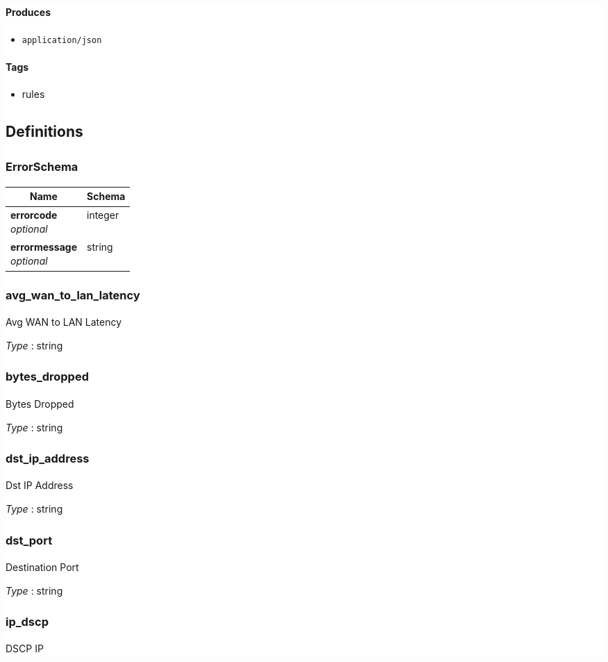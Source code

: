 
#### Produces

* `application/json`


#### Tags

* rules




<a name="definitions"></a>
## Definitions

<a name="errorschema"></a>
### ErrorSchema

|Name|Schema|
|---|---|
|**errorcode**  <br>*optional*|integer|
|**errormessage**  <br>*optional*|string|


<a name="avg\_wan\_to\_lan\_latency"></a>
### avg\_wan\_to\_lan\_latency
Avg WAN to LAN Latency

*Type* : string


<a name="bytes\_dropped"></a>
### bytes\_dropped
Bytes Dropped

*Type* : string


<a name="dst\_ip\_address"></a>
### dst\_ip\_address
Dst IP Address

*Type* : string


<a name="dst\_port"></a>
### dst\_port
Destination Port

*Type* : string


<a name="ip\_dscp"></a>
### ip\_dscp
DSCP IP
